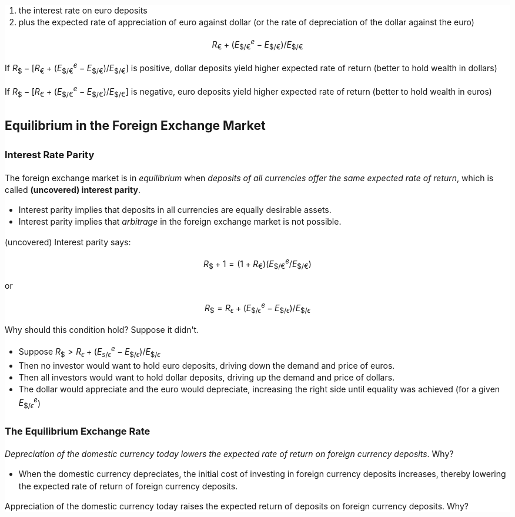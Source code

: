 1. the interest rate on euro deposits
2. plus the expected rate of appreciation of euro against dollar (or the rate of depreciation of the dollar against the euro)

$$
R_{\euro}+\left(E_{\$ / \euro}^{e}-E_{\$ / \euro}\right) / E_{\$ / \euro}
$$

If $R_{\$}-\left[R_{\euro}+\left(E_{\$ / \euro}^{e}-E_{\$ / \euro}\right) / E_{\$ / \euro}\right]$ is positive, dollar deposits yield higher expected rate of return (better to hold wealth in dollars)

If $R_{\$}-\left[R_{\euro}+\left(E_{\$ / \euro}^{e}-E_{\$ / \euro}\right) / E_{\$ / \euro}\right]$ is negative, euro deposits yield higher expected rate of return (better to hold wealth in euros)

## Equilibrium in the Foreign Exchange Market

### Interest Rate Parity

The foreign exchange market is in *equilibrium* when *deposits of all currencies offer the same expected rate of return*, which is called **(uncovered) interest parity**.

- Interest parity implies that deposits in all currencies are equally desirable assets.
- Interest parity implies that *arbitrage* in the foreign exchange market is not possible.

(uncovered) Interest parity says:

$$
R_{\$}+1=\left(1+R_{\euro}\right)\left(E_{\$ / \euro}^{e} / E_{\$ / \euro}\right)
$$

or

$$
R_{\$}=R_{\epsilon}+\left(E_{\$ / \epsilon}^{e}-E_{\$ / \epsilon}\right) / E_{\$ / \epsilon}
$$

Why should this condition hold? Suppose it didn't.

- Suppose $R_{\$}>R_{\epsilon}+\left(E_{s / \epsilon}^{e}-E_{\$ / \epsilon}\right) / E_{\$ / \epsilon}$
- Then no investor would want to hold euro deposits, driving down the demand and price of euros.
- Then all investors would want to hold dollar deposits, driving up the demand and price of dollars.
- The dollar would appreciate and the euro would depreciate, increasing the right side until equality was achieved (for a given $E_{\$ / \epsilon}^{e}$​) 

### The Equilibrium Exchange Rate

*Depreciation of the domestic currency today lowers the expected rate of return on foreign currency deposits*. Why?

- When the domestic currency depreciates, the initial cost of investing in foreign currency deposits increases, thereby lowering the expected rate of return of foreign currency deposits.

Appreciation of the domestic currency today raises the expected return of deposits on foreign currency deposits. Why?
